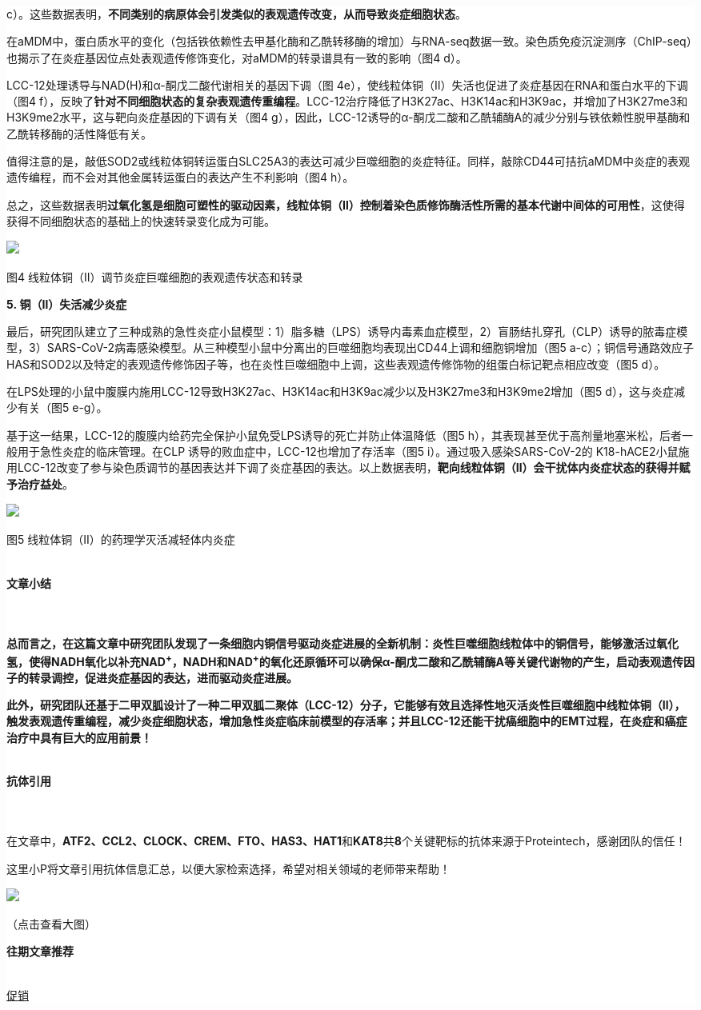 c<span>）</span>。这些数据表明，</span><strong><span>不同类别的病原体会引发类似的表观遗传改变，从而导致炎症细胞状态</span></strong><span>。</span></span></p><p><span>在aMDM中，蛋白质水平的变化（包括铁依赖性去甲基化酶和乙酰转移酶的增加）与RNA-seq数据一致。染色质免疫沉淀测序（ChIP-seq）也揭示了在炎症基因位点处表观遗传修饰变化，对aMDM的转录谱具有一致的影响（图4 d）。</span></p><p><span>LCC-12处理诱导与NAD(H)和α-酮戊二酸代谢相关的基因下调（图 4e），使线粒体铜（Ⅱ）失活也促进了炎症基因在RNA和蛋白水平的下调（图4 f），反映了</span><strong><span>针对不同细胞状态的复杂表观遗传重编程</span></strong><span>。LCC-12治疗降低了H3K27ac、H3K14ac和H3K9ac，并增加了H3K27me3和H3K9me2水平，这与靶向炎症基因的下调有关（图4 g），</span><span>因此，LCC-12诱导的</span><span>α-酮戊二酸</span><span>和乙酰辅酶A的减少分别与铁依赖性脱甲基酶和乙酰转移酶的活性降低有关。</span></p><p><span></span><span>值得注意的是，敲低SOD2或线粒体铜转运蛋白SLC25A3的表达可减少巨噬细胞的炎症特征。</span><span>同样，敲除CD44可拮抗aMDM中炎症的表观遗传编程，而不会对其他金属转运蛋白的表达产生不利影响（图4 h）。</span></p><p><span><span>总之，这些数据表明</span><span><strong><span>过氧化氢是细胞可塑性的驱动因素，线粒体铜（Ⅱ）控制着染色质修饰酶活性所需的基本代谢中间体的可用性</span></strong></span><span>，这使得获得不同细胞状态的基础上的快速转录变化成为可能。</span></span></p><p><span><img data-backh="353" data-backw="450" data-ratio="0.7851851851851852" data-src="https://mmbiz.qpic.cn/mmbiz_jpg/M8rAvtLclTx0538O0wJAolM9zEvXhQB7R0ictbLlHLQ6Qib0FCKEowxCI0TJvOlDibhJial49s6QZ98wIax8nkkK5Q/640?wx_fmt=jpeg" data-type="jpeg" data-w="1080" src="https://mmbiz.qpic.cn/mmbiz_jpg/M8rAvtLclTx0538O0wJAolM9zEvXhQB7R0ictbLlHLQ6Qib0FCKEowxCI0TJvOlDibhJial49s6QZ98wIax8nkkK5Q/640?wx_fmt=jpeg"></span></p><p><span>图4 线粒体铜（Ⅱ）调节炎症巨噬细胞的表观遗传状态和转录</span></p><section><span><strong><span>5. 铜（Ⅱ）失活减少炎症</span></strong></span></section><p><span>最后，研究团队建立了三种成熟的急性炎症小鼠模型：1<span>）</span>脂多糖（LPS）诱导内毒素血症模型，2<span>）</span>盲肠结扎穿孔（CLP）诱导的脓毒症模型，3<span>）</span>SARS-CoV-2病毒感染模型。从三种模型小鼠中分离出的巨噬细胞均表现出CD44上调和细胞铜增加（图5 a-c）；铜信号通路效应子HAS和SOD2以及特定的表观遗传修饰因子等，也在炎性巨噬细胞中上调，这些表观遗传修饰物的组蛋白标记靶点相应改变（图5 d）。</span></p><p><span>在LPS处理的小鼠中腹膜内施用LCC-12导致H3K27ac、H3K14ac和H3K9ac减少以及H3K27me3和H3K9me2增加（图5 d），这与炎症减少有关（图5 e-g）。</span></p><p><span>基于这一结果，LCC-12的腹膜内给药完全保护小鼠免受LPS诱导的死亡并防止体温降低（图5 h），其表现甚至优于高剂量地塞米松，后者一般用于急性炎症的临床管理。</span><span>在CLP 诱导的败血症中，LCC-12也增加了存活率（图5 i）。</span><span>通过吸入感染SARS-CoV-2的 K18-hACE2小鼠施用LCC-12改变了参与染色质调节的基因表达并下调了炎症基因的表达。以上</span><span>数据表明，</span><span><strong>靶向线粒体铜（Ⅱ）会干扰体内炎症状态的获得并赋予治疗益处</strong></span><span>。</span></p><p><span></span></p><p><img data-backh="333" data-backw="450" data-ratio="0.7398148148148148" data-src="https://mmbiz.qpic.cn/mmbiz_jpg/M8rAvtLclTx0538O0wJAolM9zEvXhQB7q4Wvy9SYFkGUqSSXbHzjpeIECxdTaiaSZHNI80ylIj6siamQVCkULJvQ/640?wx_fmt=jpeg" data-type="jpeg" data-w="1080" src="https://mmbiz.qpic.cn/mmbiz_jpg/M8rAvtLclTx0538O0wJAolM9zEvXhQB7q4Wvy9SYFkGUqSSXbHzjpeIECxdTaiaSZHNI80ylIj6siamQVCkULJvQ/640?wx_fmt=jpeg"></p><p><span>图5 线粒体铜（Ⅱ）的药理学灭活减轻体内炎症</span></p></section><section data-role="title" data-tools="135编辑器" data-id="125847"><section><section><section><section><section><br></section></section><section><section><span><strong>文章小结</strong></span></section><section data-width="100%"><br></section></section><section><section><br></section></section></section></section></section></section><section data-role="paragraph"><p><span><strong><span>总而言之，在这篇文章中研究团队发现了一条细胞内铜信号驱动炎症进展的全新机制：</span></strong></span><strong><span>炎性巨噬细胞线粒体中的铜信号，能够激活过氧化氢，使得NADH氧化以补充NAD<sup>+</sup>，NADH和NAD<sup>+</sup>的氧化还原循环可以确保α-酮戊二酸和乙酰辅酶A等关键代谢物的产生，启动表观遗传因子的转录调控，促进炎症基因的表达，进而驱动炎症进展。</span></strong></p><p><span><strong><span>此外，研究团队还基于二甲双胍设计了一种二甲双胍二聚体（LCC-12）分子，它能够有效且选择性地灭活炎性巨噬细胞中线粒体铜（Ⅱ），触发表观遗传重编程，减少炎症细胞状态，增加急性炎症临床前模型的存活率；并且LCC-12还能干扰癌细胞中的EMT过程，在炎症和癌症治疗中具有巨大的应用前景！</span></strong></span></p></section><section data-role="title" data-tools="135编辑器" data-id="125847"><section><section><section><section><section><br></section></section><section><section><span><strong>抗体引用</strong></span></section><section data-width="100%"><br></section></section><section><section><br></section></section></section></section></section></section><section data-role="paragraph"><p><span><span>在文章中，</span><span><strong><span>ATF2、CCL2、CLO</span></strong><strong><span>CK、CREM、FTO、HAS3、HAT1</span></strong><span>和</span><strong><span>KAT8</span></strong></span><span>共</span><span><strong><span>8</span></strong></span><span>个关键靶标的抗体来源于Proteintech，感谢团队的信任！</span></span></p><p><span>这里小P将文章引用抗体信息汇总，以便大家检索选择，希望对相关领域的老师带来帮助！</span></p><p><img data-backh="259" data-backw="464" data-ratio="0.5574074074074075" data-src="https://mmbiz.qpic.cn/mmbiz_png/M8rAvtLclTx0538O0wJAolM9zEvXhQB7rcia0nPYjFs9wLicoTsPbYNQ3XpHc4OWjDocF9C1k6coZ3Msyxhxl27A/640?wx_fmt=png" data-type="png" data-w="1080" data-width="464px" width="464" src="https://mmbiz.qpic.cn/mmbiz_png/M8rAvtLclTx0538O0wJAolM9zEvXhQB7rcia0nPYjFs9wLicoTsPbYNQ3XpHc4OWjDocF9C1k6coZ3Msyxhxl27A/640?wx_fmt=png"></p><p><span>（点击查看大图）</span></p></section><section data-role="outer" label="edit by 135editor"><section data-role="paragraph"><section><mp-common-profile data-pluginname="mpprofile" data-weui-theme="light" data-id="MzI0MzA1OTQ5NQ==" data-headimg="http://mmbiz.qpic.cn/mmbiz_png/M8rAvtLclTyCFzx7LLwDE6wp6WEe5s8WicibmpcqgbtQvctUS3ImO13kD113qvqcNO6TMFy5ReRLJZ5kmHvIRjXA/0?wx_fmt=png" data-nickname="ProteintechGroup" data-alias="ptglab" data-signature="Proteintech—专业原始抗体生产商，拥有丰富的抗体研发经验和严格的质检标准，可提供万种抗体、蛋白、ELISA试剂盒等免疫学产品，SCI引用次数过19万！已获得全球市场的肯定和客户的信赖！关注Proteintech，享受高品质抗体!" data-from="0" data-is_biz_ban="0"></mp-common-profile></section></section><section data-role="paragraph"><section><span><strong><span>往期文章推荐</span></strong></span></section></section><section data-tools="135编辑器" data-id="121443" data-width="100%"><section><section><br></section><section><section data-autoskip="1"><section draggable="true"><p><a href="https://mp.weixin.qq.com/s?__biz=MzI0MzA1OTQ5NQ==&amp;mid=2652023371&amp;idx=1&amp;sn=3f4ff6e37ef3bcc4eeb9e42fde40e91e&amp;scene=21#wechat_redirect" target="_blank" textvalue="促销 | 6000+抑制剂&amp;激动剂买二赠一" data-linktype="2"><span>促销